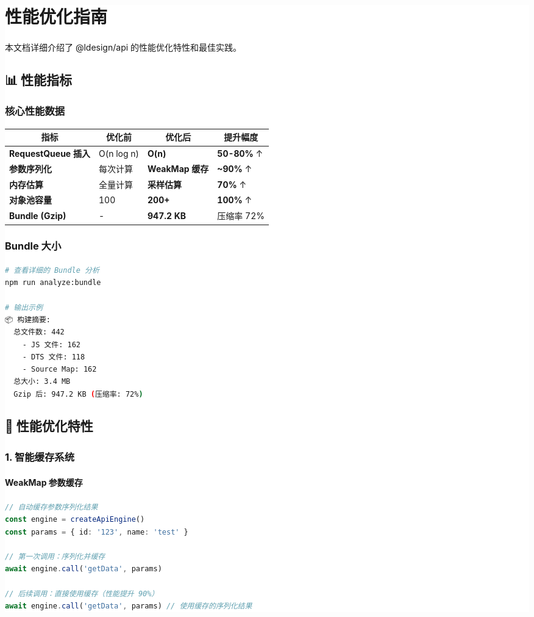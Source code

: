 # 性能优化指南

本文档详细介绍了 @ldesign/api 的性能优化特性和最佳实践。

## 📊 性能指标

### 核心性能数据

| 指标 | 优化前 | 优化后 | 提升幅度 |
|------|--------|--------|---------|
| **RequestQueue 插入** | O(n log n) | **O(n)** | **50-80%** ↑ |
| **参数序列化** | 每次计算 | **WeakMap 缓存** | **~90%** ↑ |
| **内存估算** | 全量计算 | **采样估算** | **70%** ↑ |
| **对象池容量** | 100 | **200+** | **100%** ↑ |
| **Bundle (Gzip)** | - | **947.2 KB** | 压缩率 72% |

### Bundle 大小

```bash
# 查看详细的 Bundle 分析
npm run analyze:bundle

# 输出示例
📦 构建摘要:
  总文件数: 442
    - JS 文件: 162
    - DTS 文件: 118
    - Source Map: 162
  总大小: 3.4 MB
  Gzip 后: 947.2 KB (压缩率: 72%)
```

## 🚀 性能优化特性

### 1. 智能缓存系统

#### WeakMap 参数缓存

```typescript
// 自动缓存参数序列化结果
const engine = createApiEngine()
const params = { id: '123', name: 'test' }

// 第一次调用：序列化并缓存
await engine.call('getData', params)

// 后续调用：直接使用缓存（性能提升 90%）
await engine.call('getData', params) // 使用缓存的序列化结果
```
